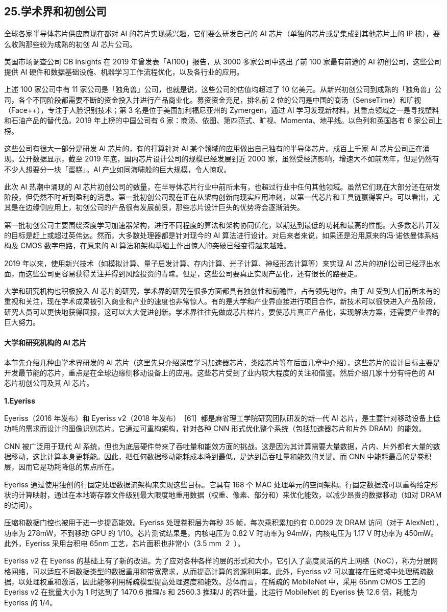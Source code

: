 ## 25.学术界和初创公司
全球各家半导体芯片供应商现在都对 AI 的芯片实现感兴趣，它们要么研发自己的 AI 芯片（单独的芯片或是集成到其他芯片上的 IP 核），要么收购那些较为成熟的初创 AI 芯片公司。 


美国市场调查公司 CB Insights 在 2019 年曾发表「AI100」报告，从 3000 多家公司中选出了前 100 家最有前途的 AI 初创公司，这些公司提供 AI 硬件和数据基础设施、机器学习工作流程优化，以及各行业的应用。 


上述 100 家公司中有 11 家公司是「独角兽」公司，也就是说，这些公司的估值均超过了 10 亿美元。从新兴初创公司到成熟的「独角兽」公司，各个不同阶段都需要不断的资金投入并进行产品商业化。募资资金充足，排名前 2 位的公司是中国的商汤（SenseTime）和旷视（Face++），专注于人脸识别技术；第 3 名是位于美国加利福尼亚州的 Zymergen，通过 AI 学习发现新材料，其重点领域之一是寻找塑料和石油产品的替代品。2019 年上榜的中国公司有 6 家：商汤、依图、第四范式、旷视、Momenta、地平线。以色列和英国各有 6 家公司上榜。 


这些公司有很大一部分是研发 AI 芯片的，有的打算针对 AI 某个领域的应用做出自己独有的半导体芯片。成百上千家 AI 芯片公司正在涌现。公开数据显示，截至 2019 年底，国内芯片设计公司的规模已经发展到近 2000 家，虽然受经济影响，增速大不如前两年，但是仍然有不少人想要分一块「蛋糕」。AI 产业如同海啸般的巨大规模，令人惊叹。 


此次 AI 热潮中涌现的 AI 芯片初创公司的数量，在半导体芯片行业中前所未有，也超过行业中任何其他领域。虽然它们现在大部分还在研发阶段，但仍然不时听到盈利的消息。第一批初创公司现在正在从架构创新向现实应用冲刺，以第一代芯片和工具链赢得客户。可以看出，尤其是在边缘侧应用上，初创公司的产品很有发展前景，那些芯片设计巨头的优势将会逐渐消失。 


第一批初创公司主要围绕深度学习加速器架构，进行不同程度的算法和架构协同优化，以期达到最低的功耗和最高的性能。大多数芯片开发的目标是赶上或超过英伟达。然而，大多数处理器都是针对现今的 AI 算法进行设计。对后来者来说，如果还是沿用原来的冯·诺依曼体系结构及 CMOS 数字电路，在原来的 AI 算法和架构基础上作出惊人的突破已经变得越来越难。 


2019 年以来，使用新兴技术（如模拟计算、量子启发计算、存内计算、光子计算、神经形态计算等）来实现 AI 芯片的初创公司已经浮出水面，而这些公司更容易获得关注并得到风险投资的青睐。但是，这些公司要真正实现产品化，还有很长的路要走。 


大学和研究机构也积极投入 AI 芯片的研究，学术界的研究在很多方面都具有独创性和前瞻性，占有领先地位。由于 AI 受到人们前所未有的重视和关注，现在学术成果被引入商业和产业的速度也非常惊人。有的是大学和产业界直接进行项目合作，新技术可以很快进入产品阶段，研究人员可以更快地获得回报，这可以大大促进创新。学术界往往先做成芯片样片，要使芯片真正产品化，实现解决方案，还需要产业界的巨大努力。 


#### 大学和研究机构的 AI 芯片


本节先介绍几种由学术界研发的 AI 芯片（这里先只介绍深度学习加速器芯片，类脑芯片等在后面几章中介绍），这些芯片的设计目标主要是开发最节能的芯片，重点是在全球边缘侧移动设备上的应用。这些芯片受到了业内较大程度的关注和借鉴。然后介绍几家十分有特色的 AI 芯片初创公司及其 AI 芯片。 


**1.Eyeriss**


Eyeriss（2016 年发布）和 Eyeriss v2（2018 年发布）  [61]  都是麻省理工学院研究团队研发的新一代 AI 芯片，是主要针对移动设备上低功耗的需求而设计的图像识别芯片。它通过可重构架构，针对各种 CNN 形式优化整个系统（包括加速器芯片和片外 DRAM）的能效。 


CNN 被广泛用于现代 AI 系统，但也为底层硬件带来了吞吐量和能效方面的挑战。这是因为其计算需要大量数据，片内、片外都有大量的数据移动，这比计算本身更耗能。因此，把任何数据移动能耗成本降到最低，是达到高吞吐量和能效的关键。而 CNN 中能耗最高的是卷积层，因而它是功耗降低的焦点所在。 


Eyeriss 通过使用独创的行固定处理数据流架构来实现这些目标。它具有 168 个 MAC 处理单元的空间架构。行固定数据流可以重构给定形状的计算映射，通过在本地寄存器文件级别最大限度地重用数据（权重、像素、部分和）来优化能效，以减少昂贵的数据移动（如对 DRAM 的访问）。 


压缩和数据门控也被用于进一步提高能效。Eyeriss 处理卷积层为每秒 35 帧，每次乘积累加约有 0.0029 次 DRAM 访问（对于 AlexNet），功率为 278mW，不到移动 GPU 的 1/10。芯片测试结果是，内核电压为 0.82 V 时功率为 94mW，内核电压为 1.17 V 时功率为 450mW。此外，Eyeriss 采用台积电 65nm 工艺，芯片面积也非常小（3.5 mm  2  ）。 


Eyeriss v2 在 Eyeriss 的基础上有了新的改进。为了应对各种各样的层的形式和大小，它引入了高度灵活的片上网络（NoC），称为分层网格网络，可以适应不同数据类型的数据重用和带宽需求，从而提高计算的资源利用率。此外，Eyeriss v2 可以直接在压缩域中处理稀疏数据，以处理权重和激活，因此能够利用稀疏模型提高处理速度和能效。总体而言，在稀疏的 MobileNet 中，采用 65nm CMOS 工艺的 Eyeriss v2 在批量大小为 1 时达到了 1470.6 推理/s 和 2560.3 推理/J 的吞吐量，比运行 MobileNet 的 Eyeriss 快 12.6 倍，耗能为 Eyeriss 的 1/4。 
